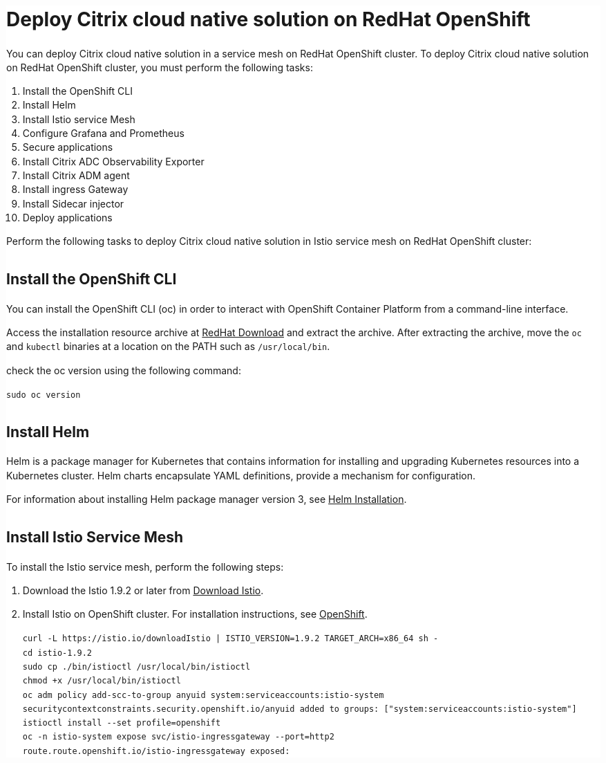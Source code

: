 # Deploy Citrix cloud native solution on RedHat OpenShift 

You can deploy Citrix cloud native solution in a service mesh on RedHat OpenShift cluster. To deploy Citrix cloud native solution on RedHat OpenShift cluster, you must perform the following tasks:

1. Install the OpenShift CLI
1. Install Helm
1. Install Istio service Mesh
1. Configure Grafana and Prometheus
1. Secure applications
1. Install Citrix ADC Observability Exporter
1. Install Citrix ADM agent
1. Install ingress Gateway
1. Install Sidecar injector
1. Deploy applications

Perform the following tasks to deploy Citrix cloud native solution in Istio service mesh on RedHat OpenShift cluster:

## Install the OpenShift CLI

You can install the OpenShift CLI (oc) in order to interact with OpenShift Container Platform from a command-line interface.

Access the installation resource archive at [RedHat Download](https://access.redhat.com/downloads/content/290/ver=4.7/rhel---8/4.7.18/x86_64/product-software) and extract the archive. After extracting the archive, move the `oc` and `kubectl` binaries at a location on the PATH such as `/usr/local/bin`.

check the oc version using the following command:

    sudo oc version

## Install Helm

Helm is a package manager for Kubernetes that contains information for installing and upgrading Kubernetes resources into a Kubernetes cluster. Helm charts encapsulate YAML definitions, provide a mechanism for configuration.

For information about installing Helm package manager version 3, see [Helm Installation](https://github.com/citrix/citrix-helm-charts/blob/master/Helm_Installation_version_3.md).

## Install Istio Service Mesh

To install the Istio service mesh, perform the following steps:

 1. Download the Istio 1.9.2 or later from [Download Istio](https://istio.io/latest/docs/setup/getting-started/#download).
 2. Install Istio on OpenShift cluster. For installation instructions, see [OpenShift](https://istio.io/latest/docs/setup/platform-setup/openshift/).
 
        curl -L https://istio.io/downloadIstio | ISTIO_VERSION=1.9.2 TARGET_ARCH=x86_64 sh -
        cd istio-1.9.2
        sudo cp ./bin/istioctl /usr/local/bin/istioctl
        chmod +x /usr/local/bin/istioctl
        oc adm policy add-scc-to-group anyuid system:serviceaccounts:istio-system
        securitycontextconstraints.security.openshift.io/anyuid added to groups: ["system:serviceaccounts:istio-system"]
        istioctl install --set profile=openshift                                      
        oc -n istio-system expose svc/istio-ingressgateway --port=http2
        route.route.openshift.io/istio-ingressgateway exposed:
